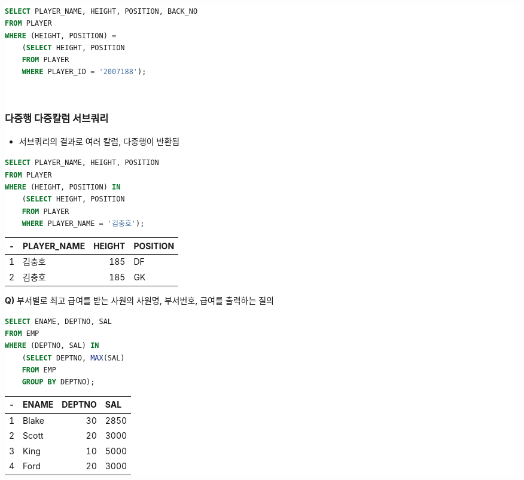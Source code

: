 ```sql
SELECT PLAYER_NAME, HEIGHT, POSITION, BACK_NO
FROM PLAYER
WHERE (HEIGHT, POSITION) =
    (SELECT HEIGHT, POSITION
    FROM PLAYER
    WHERE PLAYER_ID = '2007188');
```

<br>

### 다중행 다중칼럼 서브쿼리

- 서브쿼리의 결과로 여러 칼럼, 다중행이 반환됨

```sql
SELECT PLAYER_NAME, HEIGHT, POSITION
FROM PLAYER
WHERE (HEIGHT, POSITION) IN
    (SELECT HEIGHT, POSITION
    FROM PLAYER
    WHERE PLAYER_NAME = '김충호');
```

|-|PLAYER_NAME|HEIGHT|POSITION|
|-|:--|--:|:--|
|1|김충호|185|DF|
|2|김충호|185|GK|


**Q)** 부서별로 최고 급여를 받는 사원의 사원명, 부서번호, 급여를 출력하는 질의

```sql
SELECT ENAME, DEPTNO, SAL
FROM EMP
WHERE (DEPTNO, SAL) IN 
    (SELECT DEPTNO, MAX(SAL)
    FROM EMP
    GROUP BY DEPTNO);
```

|-|ENAME|DEPTNO|SAL|
|-|:--|--:|:--|
|1|Blake|30|2850|
|2|Scott|20|3000|
|3|King|10|5000|
|4|Ford|20|3000|

